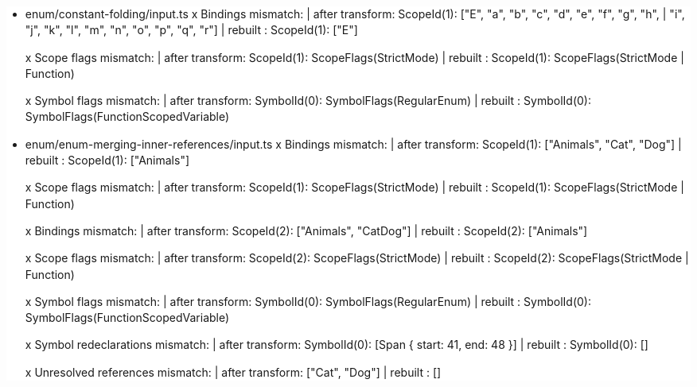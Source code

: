 
* enum/constant-folding/input.ts
  x Bindings mismatch:
  | after transform: ScopeId(1): ["E", "a", "b", "c", "d", "e", "f", "g", "h",
  | "i", "j", "k", "l", "m", "n", "o", "p", "q", "r"]
  | rebuilt        : ScopeId(1): ["E"]

  x Scope flags mismatch:
  | after transform: ScopeId(1): ScopeFlags(StrictMode)
  | rebuilt        : ScopeId(1): ScopeFlags(StrictMode | Function)

  x Symbol flags mismatch:
  | after transform: SymbolId(0): SymbolFlags(RegularEnum)
  | rebuilt        : SymbolId(0): SymbolFlags(FunctionScopedVariable)


* enum/enum-merging-inner-references/input.ts
  x Bindings mismatch:
  | after transform: ScopeId(1): ["Animals", "Cat", "Dog"]
  | rebuilt        : ScopeId(1): ["Animals"]

  x Scope flags mismatch:
  | after transform: ScopeId(1): ScopeFlags(StrictMode)
  | rebuilt        : ScopeId(1): ScopeFlags(StrictMode | Function)

  x Bindings mismatch:
  | after transform: ScopeId(2): ["Animals", "CatDog"]
  | rebuilt        : ScopeId(2): ["Animals"]

  x Scope flags mismatch:
  | after transform: ScopeId(2): ScopeFlags(StrictMode)
  | rebuilt        : ScopeId(2): ScopeFlags(StrictMode | Function)

  x Symbol flags mismatch:
  | after transform: SymbolId(0): SymbolFlags(RegularEnum)
  | rebuilt        : SymbolId(0): SymbolFlags(FunctionScopedVariable)

  x Symbol redeclarations mismatch:
  | after transform: SymbolId(0): [Span { start: 41, end: 48 }]
  | rebuilt        : SymbolId(0): []

  x Unresolved references mismatch:
  | after transform: ["Cat", "Dog"]
  | rebuilt        : []
